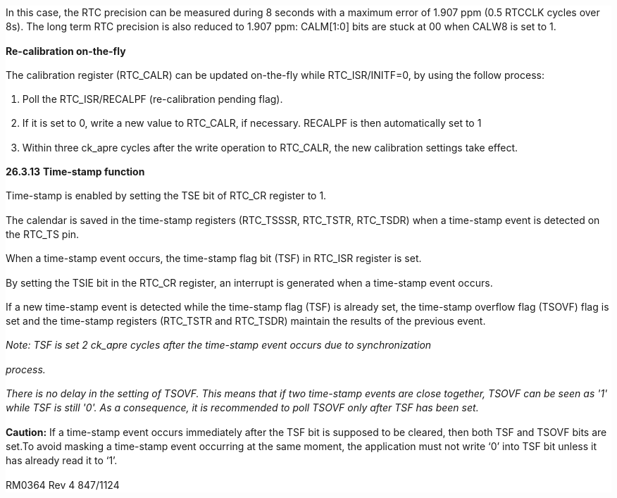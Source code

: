 In this case, the RTC precision can be measured during 8 seconds with a maximum error of
1.907 ppm (0.5 RTCCLK cycles over 8s). The long term RTC precision is also reduced to
1.907 ppm: CALM[1:0] bits are stuck at 00 when CALW8 is set to 1.


**Re-calibration on-the-fly**


The calibration register (RTC_CALR) can be updated on-the-fly while RTC_ISR/INITF=0, by
using the follow process:


1. Poll the RTC_ISR/RECALPF (re-calibration pending flag).


2. If it is set to 0, write a new value to RTC_CALR, if necessary. RECALPF is then
automatically set to 1


3. Within three ck_apre cycles after the write operation to RTC_CALR, the new calibration
settings take effect.


**26.3.13** **Time-stamp function**


Time-stamp is enabled by setting the TSE bit of RTC_CR register to 1.


The calendar is saved in the time-stamp registers (RTC_TSSSR, RTC_TSTR, RTC_TSDR)
when a time-stamp event is detected on the RTC_TS pin.


When a time-stamp event occurs, the time-stamp flag bit (TSF) in RTC_ISR register is set.


By setting the TSIE bit in the RTC_CR register, an interrupt is generated when a time-stamp
event occurs.


If a new time-stamp event is detected while the time-stamp flag (TSF) is already set, the
time-stamp overflow flag (TSOVF) flag is set and the time-stamp registers (RTC_TSTR and
RTC_TSDR) maintain the results of the previous event.


_Note:_ _TSF is set 2 ck_apre cycles after the time-stamp event occurs due to synchronization_

_process._


_There is no delay in the setting of TSOVF. This means that if two time-stamp events are_
_close together, TSOVF can be seen as '1' while TSF is still '0'. As a consequence, it is_
_recommended to poll TSOVF only after TSF has been set._


**Caution:** If a time-stamp event occurs immediately after the TSF bit is supposed to be cleared, then
both TSF and TSOVF bits are set.To avoid masking a time-stamp event occurring at the
same moment, the application must not write ‘0’ into TSF bit unless it has already read it to
‘1’.


RM0364 Rev 4 847/1124


